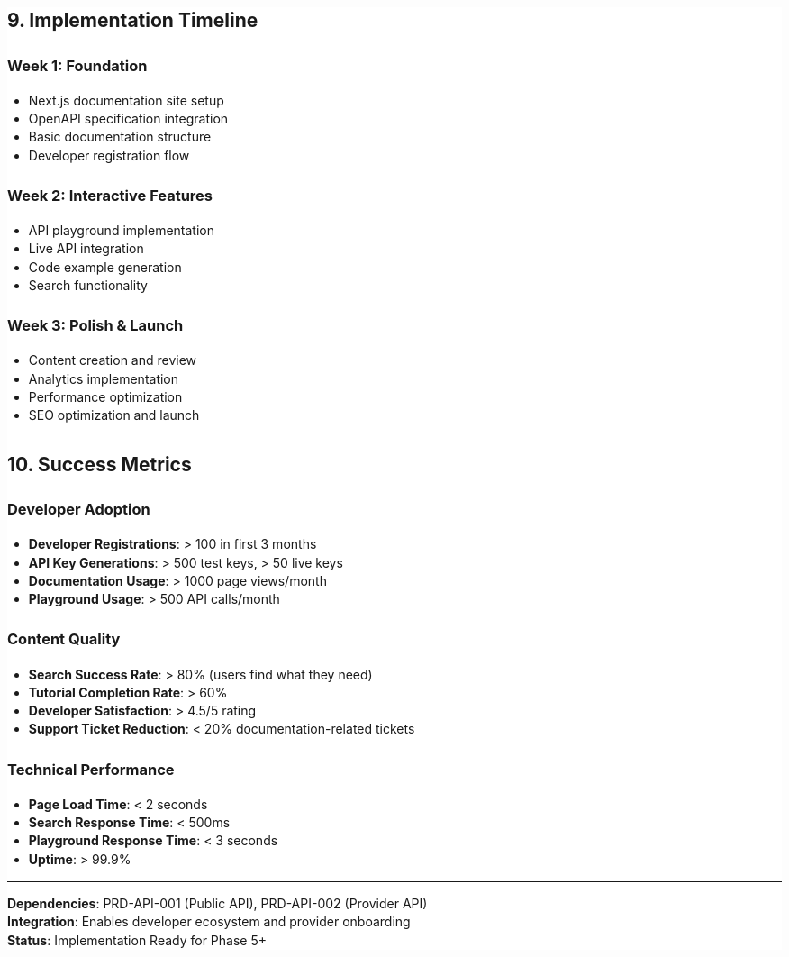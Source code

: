 ## 9. Implementation Timeline

### Week 1: Foundation
- Next.js documentation site setup
- OpenAPI specification integration
- Basic documentation structure
- Developer registration flow

### Week 2: Interactive Features
- API playground implementation
- Live API integration
- Code example generation
- Search functionality

### Week 3: Polish & Launch
- Content creation and review
- Analytics implementation
- Performance optimization
- SEO optimization and launch

## 10. Success Metrics

### Developer Adoption
- **Developer Registrations**: > 100 in first 3 months
- **API Key Generations**: > 500 test keys, > 50 live keys
- **Documentation Usage**: > 1000 page views/month
- **Playground Usage**: > 500 API calls/month

### Content Quality
- **Search Success Rate**: > 80% (users find what they need)
- **Tutorial Completion Rate**: > 60%
- **Developer Satisfaction**: > 4.5/5 rating
- **Support Ticket Reduction**: < 20% documentation-related tickets

### Technical Performance
- **Page Load Time**: < 2 seconds
- **Search Response Time**: < 500ms
- **Playground Response Time**: < 3 seconds
- **Uptime**: > 99.9%

---

**Dependencies**: PRD-API-001 (Public API), PRD-API-002 (Provider API)  
**Integration**: Enables developer ecosystem and provider onboarding  
**Status**: Implementation Ready for Phase 5+